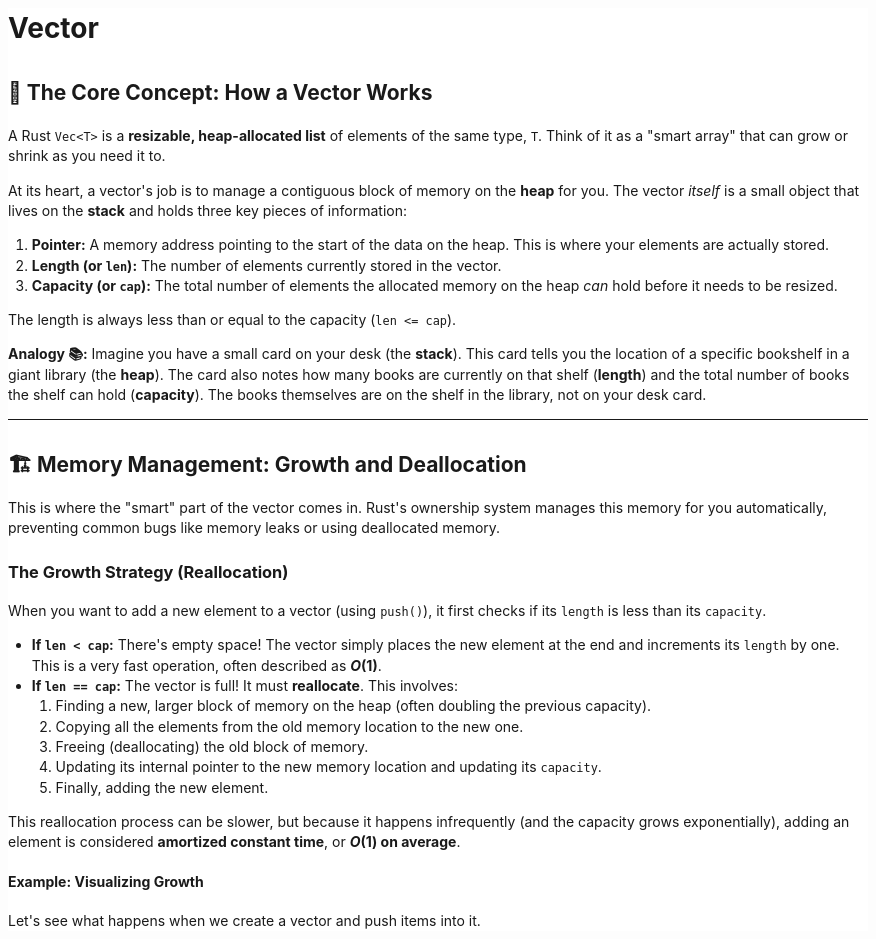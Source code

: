 # Vector

## 🧠 The Core Concept: How a Vector Works

A Rust `Vec<T>` is a **resizable, heap-allocated list** of elements of the same type, `T`. Think of it as a "smart array" that can grow or shrink as you need it to.

At its heart, a vector's job is to manage a contiguous block of memory on the **heap** for you. The vector _itself_ is a small object that lives on the **stack** and holds three key pieces of information:

1.  **Pointer:** A memory address pointing to the start of the data on the heap. This is where your elements are actually stored.
2.  **Length (or `len`):** The number of elements currently stored in the vector.
3.  **Capacity (or `cap`):** The total number of elements the allocated memory on the heap _can_ hold before it needs to be resized.

The length is always less than or equal to the capacity (`len <= cap`).

**Analogy 📚:** Imagine you have a small card on your desk (the **stack**). This card tells you the location of a specific bookshelf in a giant library (the **heap**). The card also notes how many books are currently on that shelf (**length**) and the total number of books the shelf can hold (**capacity**). The books themselves are on the shelf in the library, not on your desk card.

---

## 🏗️ Memory Management: Growth and Deallocation

This is where the "smart" part of the vector comes in. Rust's ownership system manages this memory for you automatically, preventing common bugs like memory leaks or using deallocated memory.

### The Growth Strategy (Reallocation)

When you want to add a new element to a vector (using `push()`), it first checks if its `length` is less than its `capacity`.

- **If `len < cap`:** There's empty space\! The vector simply places the new element at the end and increments its `length` by one. This is a very fast operation, often described as **$O(1)$**.
- **If `len == cap`:** The vector is full\! It must **reallocate**. This involves:
  1.  Finding a new, larger block of memory on the heap (often doubling the previous capacity).
  2.  Copying all the elements from the old memory location to the new one.
  3.  Freeing (deallocating) the old block of memory.
  4.  Updating its internal pointer to the new memory location and updating its `capacity`.
  5.  Finally, adding the new element.

This reallocation process can be slower, but because it happens infrequently (and the capacity grows exponentially), adding an element is considered **amortized constant time**, or **$O(1)$ on average**.

#### Example: Visualizing Growth

Let's see what happens when we create a vector and push items into it.
